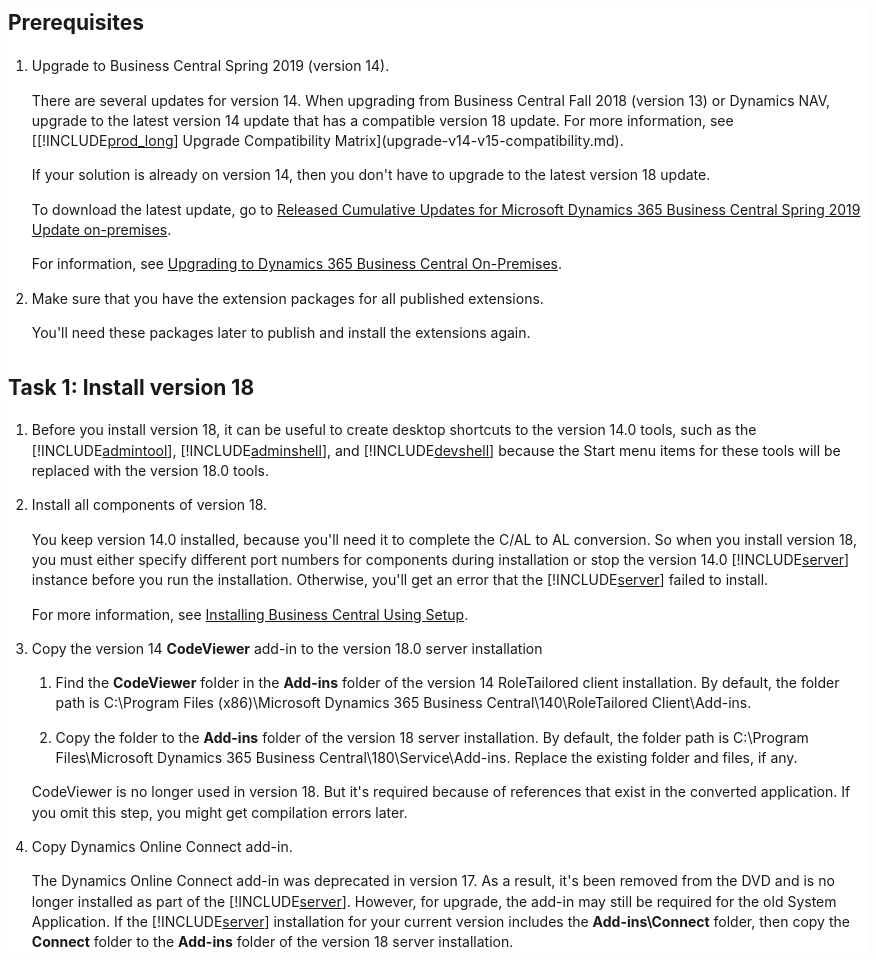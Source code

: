 ## Prerequisites

1. Upgrade to Business Central Spring 2019 (version 14).

   There are several updates for version 14. When upgrading from Business Central Fall 2018 (version 13) or Dynamics NAV, upgrade to the latest version 14 update that has a compatible version 18 update. For more information, see [[!INCLUDE[prod_long](../developer/includes/prod_long.md)] Upgrade Compatibility Matrix](upgrade-v14-v15-compatibility.md).

   If your solution is already on version 14, then you don't have to upgrade to the latest version 18 update.

   To download the latest update, go to [Released Cumulative Updates for Microsoft Dynamics 365 Business Central Spring 2019 Update on-premises](https://support.microsoft.com/help/4501292).

   For information, see [Upgrading to Dynamics 365 Business Central On-Premises](upgrading-to-business-central-on-premises.md).
2. Make sure that you have the extension packages for all published extensions.

    You'll need these packages later to publish and install the extensions again.



## Task 1: Install version 18

1. Before you install version 18, it can be useful to create desktop shortcuts to the version 14.0 tools, such as the [!INCLUDE[admintool](../developer/includes/admintool.md)], [!INCLUDE[adminshell](../developer/includes/adminshell.md)], and [!INCLUDE[devshell](../developer/includes/devshell.md)] because the Start menu items for these tools will be replaced with the version 18.0 tools.

2. Install all components of version 18.

    You keep version 14.0 installed, because you'll need it to complete the C/AL to AL conversion. So when you install version 18, you must either specify different port numbers for components during installation or stop the version 14.0 [!INCLUDE[server](../developer/includes/server.md)] instance before you run the installation. Otherwise, you'll get an error that the [!INCLUDE[server](../developer/includes/server.md)] failed to install.

    For more information, see [Installing Business Central Using Setup](../deployment/install-using-setup.md).

3. Copy the version 14 **CodeViewer** add-in to the version 18.0 server installation

    1. Find the **CodeViewer** folder in the **Add-ins** folder of the version 14 RoleTailored client installation. By default, the folder path is C:\Program Files (x86)\Microsoft Dynamics 365 Business Central\140\RoleTailored Client\Add-ins.

    2. Copy the folder to the **Add-ins** folder of the version 18 server installation. By default, the folder path is C:\Program Files\Microsoft Dynamics 365 Business Central\180\Service\Add-ins. Replace the existing folder and files, if any. 

    CodeViewer is no longer used in version 18. But it's required because of references that exist in the converted application. If you omit this step, you might get compilation errors later.

4. Copy Dynamics Online Connect add-in.

    The Dynamics Online Connect add-in was deprecated in version 17. As a result, it's been removed from the DVD and is no longer installed as part of the [!INCLUDE[server](../developer/includes/server.md)]. However, for upgrade, the add-in may still be required for the old System Application. If the [!INCLUDE[server](../developer/includes/server.md)] installation for your current version includes the **Add-ins\Connect** folder, then copy the **Connect** folder to the **Add-ins** folder of the version 18 server installation.
